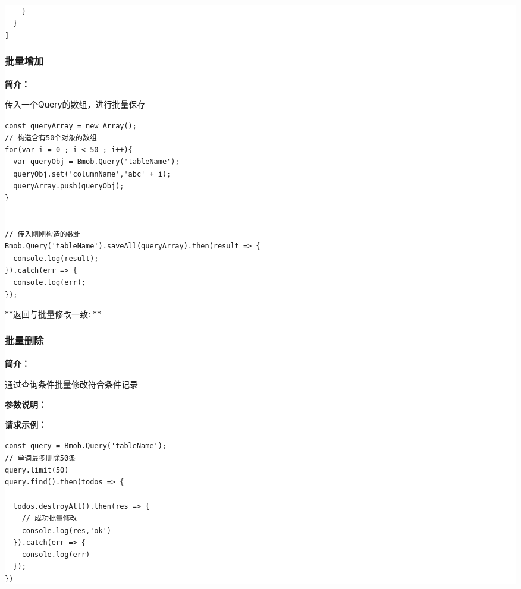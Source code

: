 ```
    }
  }
]
```

### 批量增加

 **简介：**

传入一个Query的数组，进行批量保存

```
const queryArray = new Array();
// 构造含有50个对象的数组
for(var i = 0 ; i < 50 ; i++){
  var queryObj = Bmob.Query('tableName');
  queryObj.set('columnName','abc' + i);
  queryArray.push(queryObj);
}


// 传入刚刚构造的数组
Bmob.Query('tableName').saveAll(queryArray).then(result => {
  console.log(result);
}).catch(err => {
  console.log(err);
});
```

**返回与批量修改一致: **

### 批量删除

 **简介：**

通过查询条件批量修改符合条件记录

 **参数说明：**

**请求示例：**

```
const query = Bmob.Query('tableName');
// 单词最多删除50条
query.limit(50)
query.find().then(todos => {

  todos.destroyAll().then(res => {
    // 成功批量修改
    console.log(res,'ok')
  }).catch(err => {
    console.log(err)
  });
})
```
